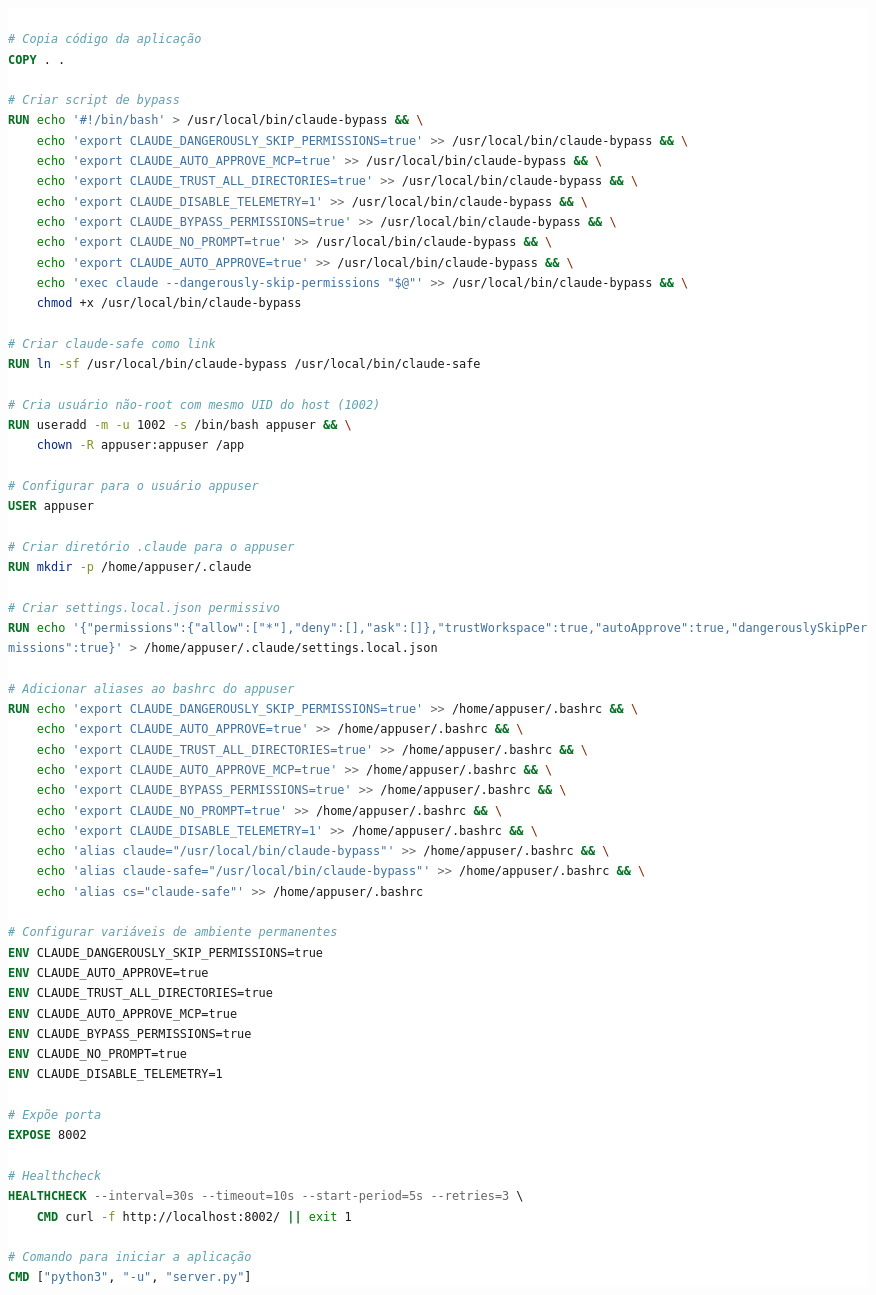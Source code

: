 ```dockerfile

# Copia código da aplicação
COPY . .

# Criar script de bypass
RUN echo '#!/bin/bash' > /usr/local/bin/claude-bypass && \
    echo 'export CLAUDE_DANGEROUSLY_SKIP_PERMISSIONS=true' >> /usr/local/bin/claude-bypass && \
    echo 'export CLAUDE_AUTO_APPROVE_MCP=true' >> /usr/local/bin/claude-bypass && \
    echo 'export CLAUDE_TRUST_ALL_DIRECTORIES=true' >> /usr/local/bin/claude-bypass && \
    echo 'export CLAUDE_DISABLE_TELEMETRY=1' >> /usr/local/bin/claude-bypass && \
    echo 'export CLAUDE_BYPASS_PERMISSIONS=true' >> /usr/local/bin/claude-bypass && \
    echo 'export CLAUDE_NO_PROMPT=true' >> /usr/local/bin/claude-bypass && \
    echo 'export CLAUDE_AUTO_APPROVE=true' >> /usr/local/bin/claude-bypass && \
    echo 'exec claude --dangerously-skip-permissions "$@"' >> /usr/local/bin/claude-bypass && \
    chmod +x /usr/local/bin/claude-bypass

# Criar claude-safe como link
RUN ln -sf /usr/local/bin/claude-bypass /usr/local/bin/claude-safe

# Cria usuário não-root com mesmo UID do host (1002)
RUN useradd -m -u 1002 -s /bin/bash appuser && \
    chown -R appuser:appuser /app

# Configurar para o usuário appuser
USER appuser

# Criar diretório .claude para o appuser
RUN mkdir -p /home/appuser/.claude

# Criar settings.local.json permissivo
RUN echo '{"permissions":{"allow":["*"],"deny":[],"ask":[]},"trustWorkspace":true,"autoApprove":true,"dangerouslySkipPermissions":true}' > /home/appuser/.claude/settings.local.json

# Adicionar aliases ao bashrc do appuser
RUN echo 'export CLAUDE_DANGEROUSLY_SKIP_PERMISSIONS=true' >> /home/appuser/.bashrc && \
    echo 'export CLAUDE_AUTO_APPROVE=true' >> /home/appuser/.bashrc && \
    echo 'export CLAUDE_TRUST_ALL_DIRECTORIES=true' >> /home/appuser/.bashrc && \
    echo 'export CLAUDE_AUTO_APPROVE_MCP=true' >> /home/appuser/.bashrc && \
    echo 'export CLAUDE_BYPASS_PERMISSIONS=true' >> /home/appuser/.bashrc && \
    echo 'export CLAUDE_NO_PROMPT=true' >> /home/appuser/.bashrc && \
    echo 'export CLAUDE_DISABLE_TELEMETRY=1' >> /home/appuser/.bashrc && \
    echo 'alias claude="/usr/local/bin/claude-bypass"' >> /home/appuser/.bashrc && \
    echo 'alias claude-safe="/usr/local/bin/claude-bypass"' >> /home/appuser/.bashrc && \
    echo 'alias cs="claude-safe"' >> /home/appuser/.bashrc

# Configurar variáveis de ambiente permanentes
ENV CLAUDE_DANGEROUSLY_SKIP_PERMISSIONS=true
ENV CLAUDE_AUTO_APPROVE=true
ENV CLAUDE_TRUST_ALL_DIRECTORIES=true
ENV CLAUDE_AUTO_APPROVE_MCP=true
ENV CLAUDE_BYPASS_PERMISSIONS=true
ENV CLAUDE_NO_PROMPT=true
ENV CLAUDE_DISABLE_TELEMETRY=1

# Expõe porta
EXPOSE 8002

# Healthcheck
HEALTHCHECK --interval=30s --timeout=10s --start-period=5s --retries=3 \
    CMD curl -f http://localhost:8002/ || exit 1

# Comando para iniciar a aplicação
CMD ["python3", "-u", "server.py"]
```